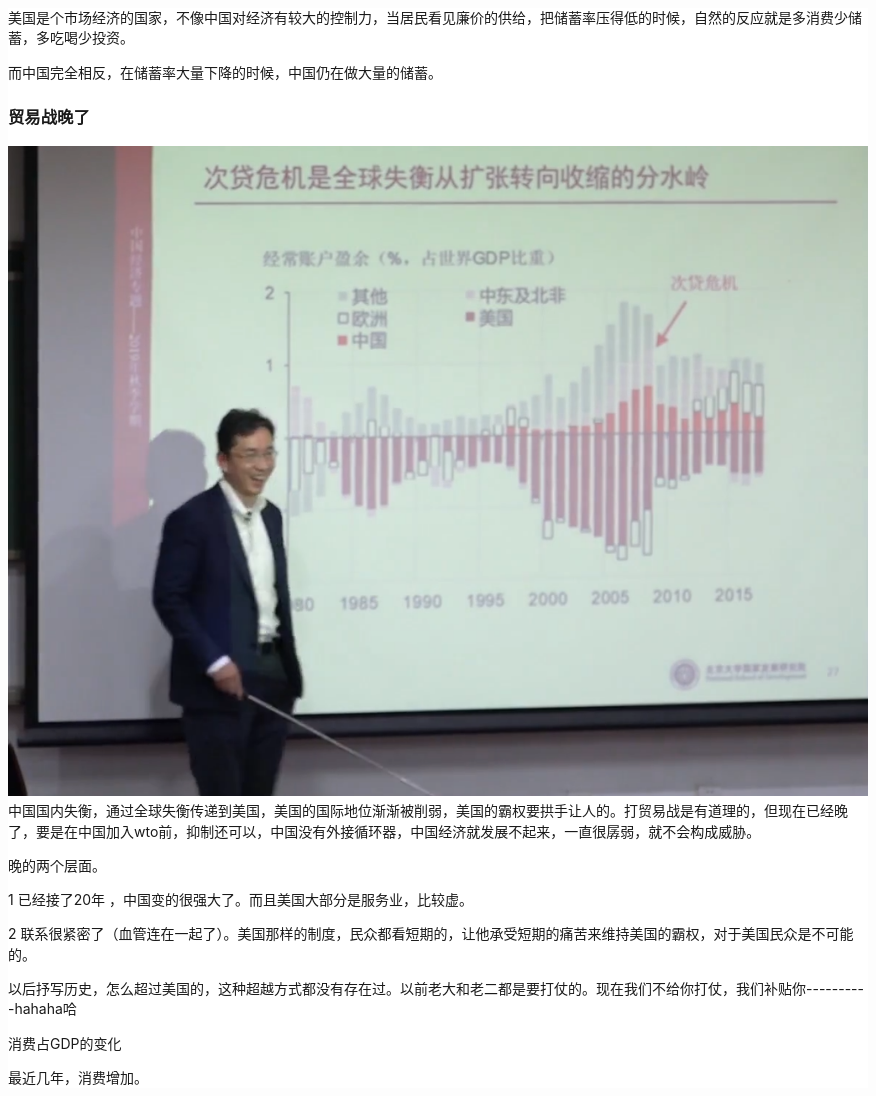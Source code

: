美国是个市场经济的国家，不像中国对经济有较大的控制力，当居民看见廉价的供给，把储蓄率压得低的时候，自然的反应就是多消费少储蓄，多吃喝少投资。

而中国完全相反，在储蓄率大量下降的时候，中国仍在做大量的储蓄。

### 贸易战晚了

![image-20200529224303347](宏观经济学二十五讲-中国视角.assets/image-20200529224303347.png)中国国内失衡，通过全球失衡传递到美国，美国的国际地位渐渐被削弱，美国的霸权要拱手让人的。打贸易战是有道理的，但现在已经晚了，要是在中国加入wto前，抑制还可以，中国没有外接循环器，中国经济就发展不起来，一直很孱弱，就不会构成威胁。

晚的两个层面。

1 已经接了20年 ，中国变的很强大了。而且美国大部分是服务业，比较虚。

2 联系很紧密了（血管连在一起了）。美国那样的制度，民众都看短期的，让他承受短期的痛苦来维持美国的霸权，对于美国民众是不可能的。

以后抒写历史，怎么超过美国的，这种超越方式都没有存在过。以前老大和老二都是要打仗的。现在我们不给你打仗，我们补贴你----------hahaha哈



消费占GDP的变化

最近几年，消费增加。

